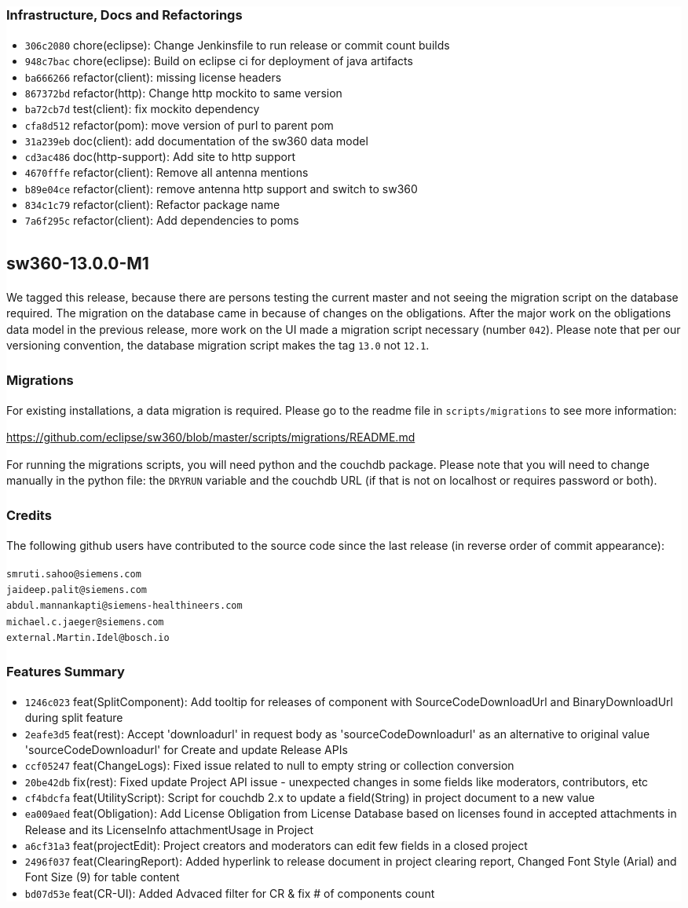 ### Infrastructure, Docs and Refactorings

* `306c2080` chore(eclipse): Change Jenkinsfile to run release or commit count builds
* `948c7bac` chore(eclipse): Build on eclipse ci for deployment of java artifacts
* `ba666266` refactor(client): missing license headers
* `867372bd` refactor(http): Change http mockito to same version
* `ba72cb7d` test(client): fix mockito dependency
* `cfa8d512` refactor(pom): move version of purl to parent pom
* `31a239eb` doc(client): add documentation of the sw360 data model
* `cd3ac486` doc(http-support): Add site to http support
* `4670fffe` refactor(client): Remove all antenna mentions
* `b89e04ce` refactor(client): remove antenna http support and switch to sw360
* `834c1c79` refactor(client): Refactor package name
* `7a6f295c` refactor(client): Add dependencies to poms

## sw360-13.0.0-M1

We tagged this release, because there are persons testing the current master and not seeing the migration script on the database required. The migration on the database came in because of changes on the obligations. After the major work on the obligations data model in the previous release, more work on the UI made a migration script necessary (number `042`). Please note that per our versioning convention, the database migration script makes the tag `13.0` not `12.1`.

### Migrations

For existing installations, a data migration is required. Please go to the readme file in `scripts/migrations` to see more information:

https://github.com/eclipse/sw360/blob/master/scripts/migrations/README.md

For running the migrations scripts, you will need python and the couchdb package. Please note that you will need to change manually in the python file: the `DRYRUN` variable and the couchdb URL (if that is not on localhost or requires password or both).

### Credits

The following github users have contributed to the source code since the last release (in reverse order of commit appearance):

```
smruti.sahoo@siemens.com
jaideep.palit@siemens.com
abdul.mannankapti@siemens-healthineers.com
michael.c.jaeger@siemens.com
external.Martin.Idel@bosch.io
```

### Features Summary

* `1246c023` feat(SplitComponent): Add tooltip for releases of component with SourceCodeDownloadUrl and BinaryDownloadUrl during split feature
* `2eafe3d5` feat(rest): Accept 'downloadurl' in request body as 'sourceCodeDownloadurl' as an alternative to original value 'sourceCodeDownloadurl' for Create and update Release APIs
* `ccf05247` feat(ChangeLogs): Fixed issue related to null to empty string or collection conversion
* `20be42db` fix(rest): Fixed update Project API issue - unexpected changes in some fields like moderators, contributors, etc
* `cf4bdcfa` feat(UtilityScript): Script for couchdb 2.x to update a field(String) in project document to a new value
* `ea009aed` feat(Obligation): Add License Obligation from License Database based on licenses found in accepted attachments in Release and its LicenseInfo attachmentUsage in Project
* `a6cf31a3` feat(projectEdit): Project creators and moderators can edit few fields in a closed project
* `2496f037` feat(ClearingReport): Added hyperlink to release document in project clearing report, Changed Font Style (Arial) and Font Size (9) for table content
* `bd07d53e` feat(CR-UI): Added Advaced filter for CR & fix # of components count
